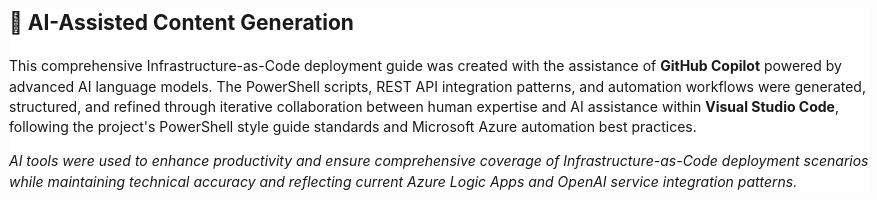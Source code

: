 
## 🤖 AI-Assisted Content Generation

This comprehensive Infrastructure-as-Code deployment guide was created with the assistance of **GitHub Copilot** powered by advanced AI language models. The PowerShell scripts, REST API integration patterns, and automation workflows were generated, structured, and refined through iterative collaboration between human expertise and AI assistance within **Visual Studio Code**, following the project's PowerShell style guide standards and Microsoft Azure automation best practices.

*AI tools were used to enhance productivity and ensure comprehensive coverage of Infrastructure-as-Code deployment scenarios while maintaining technical accuracy and reflecting current Azure Logic Apps and OpenAI service integration patterns.*
